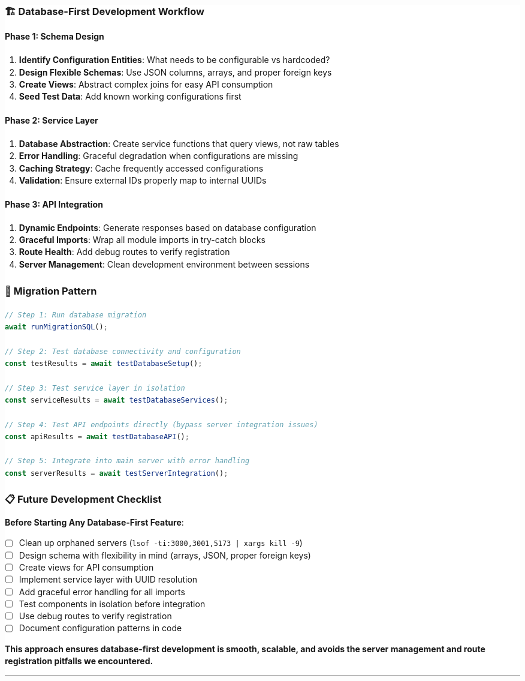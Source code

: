 ### **🏗️ Database-First Development Workflow**

#### **Phase 1: Schema Design**
1. **Identify Configuration Entities**: What needs to be configurable vs hardcoded?
2. **Design Flexible Schemas**: Use JSON columns, arrays, and proper foreign keys
3. **Create Views**: Abstract complex joins for easy API consumption
4. **Seed Test Data**: Add known working configurations first

#### **Phase 2: Service Layer**
1. **Database Abstraction**: Create service functions that query views, not raw tables
2. **Error Handling**: Graceful degradation when configurations are missing
3. **Caching Strategy**: Cache frequently accessed configurations
4. **Validation**: Ensure external IDs properly map to internal UUIDs

#### **Phase 3: API Integration**
1. **Dynamic Endpoints**: Generate responses based on database configuration
2. **Graceful Imports**: Wrap all module imports in try-catch blocks
3. **Route Health**: Add debug routes to verify registration
4. **Server Management**: Clean development environment between sessions

### **🔄 Migration Pattern**
```javascript
// Step 1: Run database migration
await runMigrationSQL();

// Step 2: Test database connectivity and configuration
const testResults = await testDatabaseSetup();

// Step 3: Test service layer in isolation
const serviceResults = await testDatabaseServices();

// Step 4: Test API endpoints directly (bypass server integration issues)
const apiResults = await testDatabaseAPI();

// Step 5: Integrate into main server with error handling
const serverResults = await testServerIntegration();
```

### **📋 Future Development Checklist**

**Before Starting Any Database-First Feature**:
- [ ] Clean up orphaned servers (`lsof -ti:3000,3001,5173 | xargs kill -9`)
- [ ] Design schema with flexibility in mind (arrays, JSON, proper foreign keys)
- [ ] Create views for API consumption
- [ ] Implement service layer with UUID resolution
- [ ] Add graceful error handling for all imports
- [ ] Test components in isolation before integration
- [ ] Use debug routes to verify registration
- [ ] Document configuration patterns in code

**This approach ensures database-first development is smooth, scalable, and avoids the server management and route registration pitfalls we encountered.**

---
